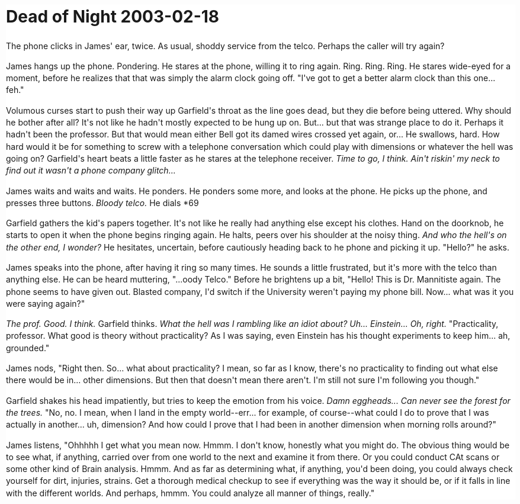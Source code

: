 


# Dead of Night 2003-02-18

The phone clicks in James' ear, twice. As usual, shoddy service from the telco. Perhaps the caller will try again?

James hangs up the phone. Pondering. He stares at the phone, willing it to ring again. Ring. Ring. Ring. He stares wide-eyed for a moment, before he realizes that that was simply the alarm clock going off. "I've got to get a better alarm clock than this one... feh."

Volumous curses start to push their way up Garfield's throat as the line goes dead, but they die before being uttered. Why should he bother after all? It's not like he hadn't mostly expected to be hung up on. But... but that was strange place to do it. Perhaps it hadn't been the professor. But that would mean either Bell got its damed wires crossed yet again, or... He swallows, hard. How hard would it be for something to screw with a telephone conversation which could play with dimensions or whatever the hell was going on? Garfield's heart beats a little faster as he stares at the telephone receiver. _Time to go, I think. Ain't riskin' my neck to find out it wasn't a phone company glitch..._

James waits and waits and waits. He ponders. He ponders some more, and looks at the phone. He picks up the phone, and presses three buttons. _Bloody telco._ He dials \*69

Garfield gathers the kid's papers together. It's not like he really had anything else except his clothes. Hand on the doorknob, he starts to open it when the phone begins ringing again. He halts, peers over his shoulder at the noisy thing. _And who the hell's on the other end, I wonder?_ He hesitates, uncertain, before cautiously heading back to he phone and picking it up. "Hello?" he asks.

James speaks into the phone, after having it ring so many times. He sounds a little frustrated, but it's more with the telco than anything else. He can be heard muttering, "...oody Telco." Before he brightens up a bit, "Hello! This is Dr. Mannitiste again. The phone seems to have given out. Blasted company, I'd switch if the University weren't paying my phone bill. Now... what was it you were saying again?"

_The prof. Good. I think._ Garfield thinks. _What the hell was I rambling like an idiot about? Uh... Einstein... Oh, right._ "Practicality, professor. What good is theory without practicality? As I was saying, even Einstein has his thought experiments to keep him... ah, grounded."

James nods, "Right then. So... what about practicality? I mean, so far as I know, there's no practicality to finding out what else there would be in... other dimensions. But then that doesn't mean there aren't. I'm still not sure I'm following you though."

Garfield shakes his head impatiently, but tries to keep the emotion from his voice. _Damn eggheads... Can never see the forest for the trees._ "No, no. I mean, when I land in the empty world--err... for example, of course--what could I do to prove that I was actually in another... uh, dimension? And how could I prove that I had been in another dimension when morning rolls around?"

James listens, "Ohhhhh I get what you mean now. Hmmm. I don't know, honestly what you might do. The obvious thing would be to see what, if anything, carried over from one world to the next and examine it from there. Or you could conduct CAt scans or some other kind of Brain analysis. Hmmm. And as far as determining what, if anything, you'd been doing, you could always check yourself for dirt, injuries, strains. Get a thorough medical checkup to see if everything was the way it should be, or if it falls in line with the different worlds. And perhaps, hmmm. You could analyze all manner of things, really."
